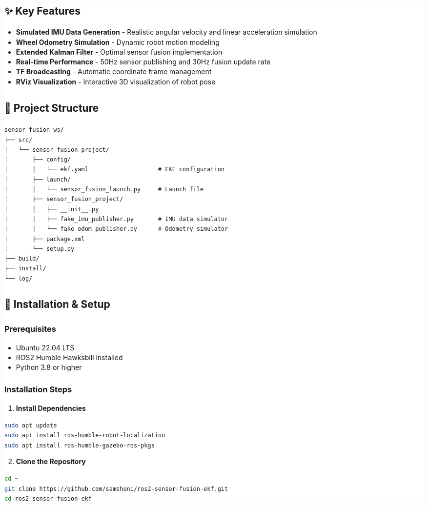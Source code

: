 ## ✨ Key Features

- **Simulated IMU Data Generation** - Realistic angular velocity and linear acceleration simulation
- **Wheel Odometry Simulation** - Dynamic robot motion modeling
- **Extended Kalman Filter** - Optimal sensor fusion implementation
- **Real-time Performance** - 50Hz sensor publishing and 30Hz fusion update rate
- **TF Broadcasting** - Automatic coordinate frame management
- **RViz Visualization** - Interactive 3D visualization of robot pose

## 📁 Project Structure

```
sensor_fusion_ws/
├── src/
│   └── sensor_fusion_project/
│       ├── config/
│       │   └── ekf.yaml                    # EKF configuration
│       ├── launch/
│       │   └── sensor_fusion_launch.py     # Launch file
│       ├── sensor_fusion_project/
│       │   ├── __init__.py
│       │   ├── fake_imu_publisher.py       # IMU data simulator
│       │   └── fake_odom_publisher.py      # Odometry simulator
│       ├── package.xml
│       └── setup.py
├── build/
├── install/
└── log/
```

## 🚀 Installation & Setup

### Prerequisites

- Ubuntu 22.04 LTS
- ROS2 Humble Hawksbill installed
- Python 3.8 or higher

### Installation Steps

1. **Install Dependencies**
```bash
sudo apt update
sudo apt install ros-humble-robot-localization
sudo apt install ros-humble-gazebo-ros-pkgs
```

2. **Clone the Repository**
```bash
cd ~
git clone https://github.com/samshoni/ros2-sensor-fusion-ekf.git
cd ros2-sensor-fusion-ekf
```

